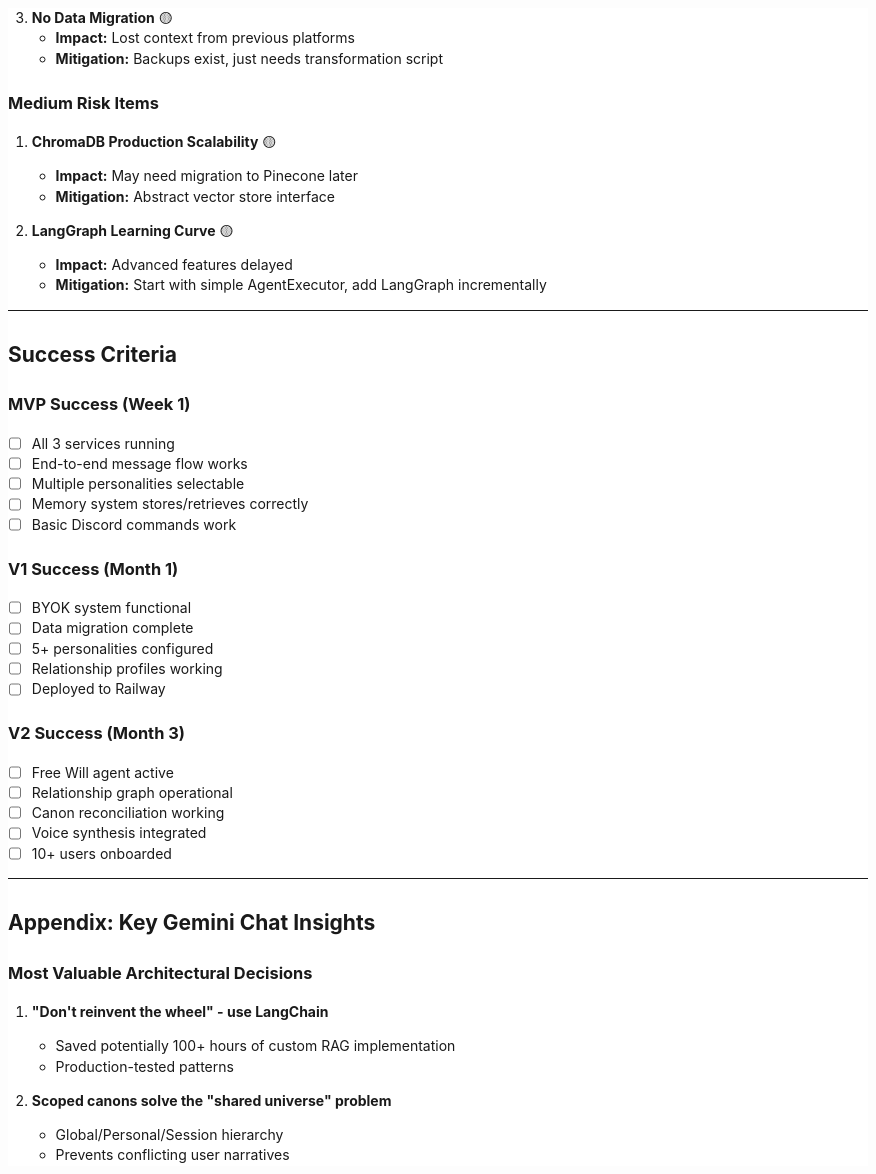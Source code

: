 3. **No Data Migration** 🟡
   - **Impact:** Lost context from previous platforms
   - **Mitigation:** Backups exist, just needs transformation script

### Medium Risk Items

1. **ChromaDB Production Scalability** 🟡
   - **Impact:** May need migration to Pinecone later
   - **Mitigation:** Abstract vector store interface

2. **LangGraph Learning Curve** 🟡
   - **Impact:** Advanced features delayed
   - **Mitigation:** Start with simple AgentExecutor, add LangGraph incrementally

---

## Success Criteria

### MVP Success (Week 1)
- [ ] All 3 services running
- [ ] End-to-end message flow works
- [ ] Multiple personalities selectable
- [ ] Memory system stores/retrieves correctly
- [ ] Basic Discord commands work

### V1 Success (Month 1)
- [ ] BYOK system functional
- [ ] Data migration complete
- [ ] 5+ personalities configured
- [ ] Relationship profiles working
- [ ] Deployed to Railway

### V2 Success (Month 3)
- [ ] Free Will agent active
- [ ] Relationship graph operational
- [ ] Canon reconciliation working
- [ ] Voice synthesis integrated
- [ ] 10+ users onboarded

---

## Appendix: Key Gemini Chat Insights

### Most Valuable Architectural Decisions

1. **"Don't reinvent the wheel" - use LangChain**
   - Saved potentially 100+ hours of custom RAG implementation
   - Production-tested patterns

2. **Scoped canons solve the "shared universe" problem**
   - Global/Personal/Session hierarchy
   - Prevents conflicting user narratives
